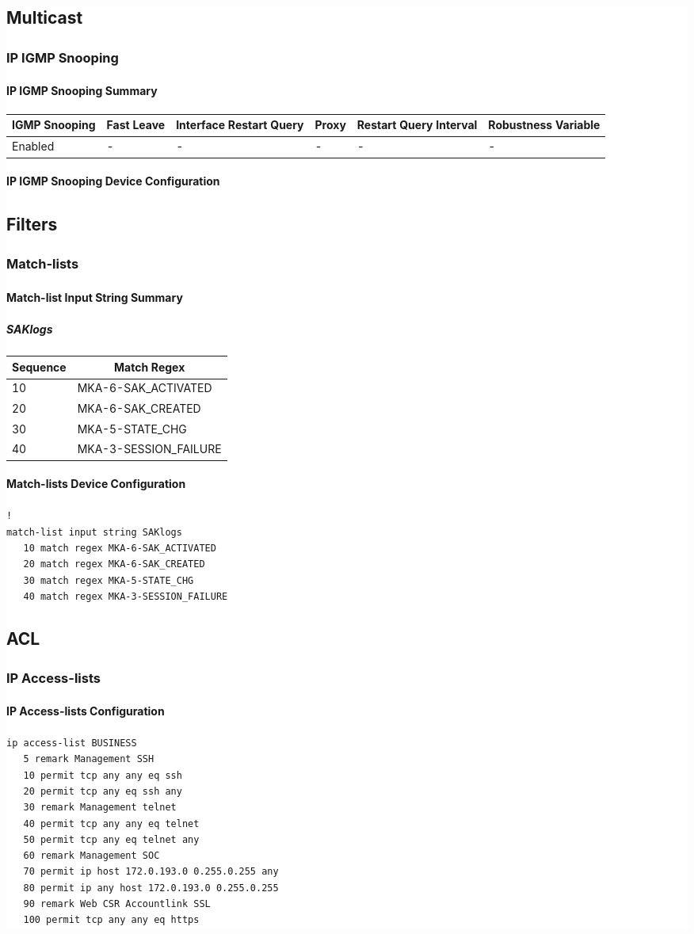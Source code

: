 ## Multicast

### IP IGMP Snooping

#### IP IGMP Snooping Summary

| IGMP Snooping | Fast Leave | Interface Restart Query | Proxy | Restart Query Interval | Robustness Variable |
| ------------- | ---------- | ----------------------- | ----- | ---------------------- | ------------------- |
| Enabled | - | - | - | - | - |

#### IP IGMP Snooping Device Configuration

```eos
```

## Filters

### Match-lists

#### Match-list Input String Summary

##### SAKlogs

| Sequence | Match Regex |
| -------- | ------ |
| 10 | MKA-6-SAK_ACTIVATED |
| 20 | MKA-6-SAK_CREATED |
| 30 | MKA-5-STATE_CHG |
| 40 | MKA-3-SESSION_FAILURE |


#### Match-lists Device Configuration

```eos
!
match-list input string SAKlogs
   10 match regex MKA-6-SAK_ACTIVATED
   20 match regex MKA-6-SAK_CREATED
   30 match regex MKA-5-STATE_CHG
   40 match regex MKA-3-SESSION_FAILURE
```

## ACL

### IP Access-lists

#### IP Access-lists Configuration

```eos
ip access-list BUSINESS
   5 remark Management SSH
   10 permit tcp any any eq ssh
   20 permit tcp any eq ssh any
   30 remark Management telnet
   40 permit tcp any any eq telnet
   50 permit tcp any eq telnet any
   60 remark Management SOC
   70 permit ip host 172.0.193.0 0.255.0.255 any
   80 permit ip any host 172.0.193.0 0.255.0.255
   90 remark Web CSR Accountlink SSL
   100 permit tcp any any eq https
```